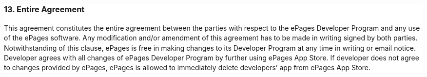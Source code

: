 ### 13. Entire Agreement

This agreement constitutes the entire agreement between the parties with respect to the ePages Developer Program and any use of the ePages software.
Any modification and/or amendment of this agreement has to be made in writing signed by both parties.
Notwithstanding of this clause, ePages is free in making changes to its Developer Program at any time in writing or email notice.
Developer agrees with all changes of ePages Developer Program by further using ePages App Store.
If developer does not agree to changes provided by ePages, ePages is allowed to immediately delete developers’ app from ePages App Store.
